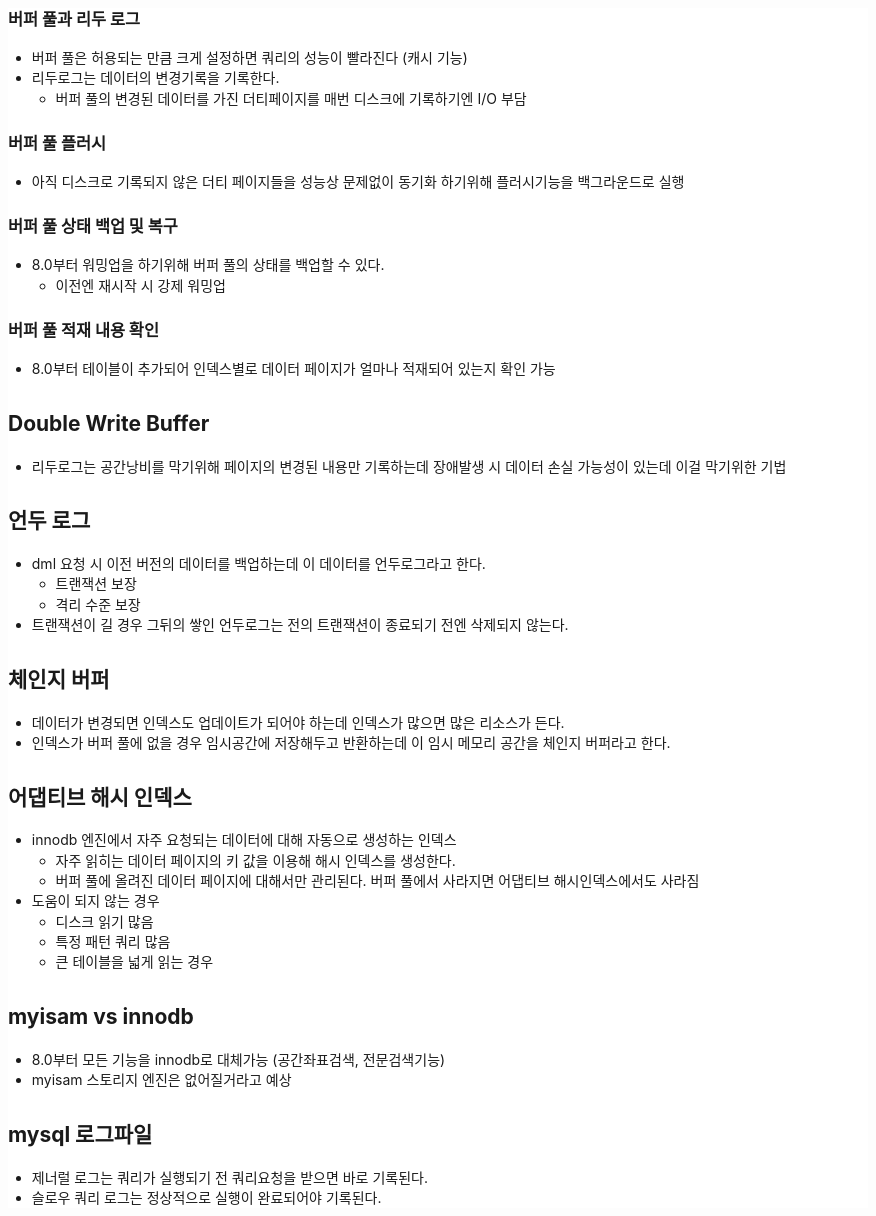 ### 버퍼 풀과 리두 로그
- 버퍼 풀은 허용되는 만큼 크게 설정하면 쿼리의 성능이 빨라진다 (캐시 기능)
- 리두로그는 데이터의 변경기록을 기록한다.
  - 버퍼 풀의 변경된 데이터를 가진 더티페이지를 매번 디스크에 기록하기엔 I/O 부담
 
### 버퍼 풀 플러시
- 아직 디스크로 기록되지 않은 더티 페이지들을 성능상 문제없이 동기화 하기위해 플러시기능을 백그라운드로 실행

### 버퍼 풀 상태 백업 및 복구
- 8.0부터 워밍업을 하기위해 버퍼 풀의 상태를 백업할 수 있다.
  - 이전엔 재시작 시 강제 워밍업
 
### 버퍼 풀 적재 내용 확인
- 8.0부터 테이블이 추가되어 인덱스별로 데이터 페이지가 얼마나 적재되어 있는지 확인 가능

## Double Write Buffer
- 리두로그는 공간낭비를 막기위해 페이지의 변경된 내용만 기록하는데 장애발생 시 데이터 손실 가능성이 있는데 이걸 막기위한 기법

## 언두 로그
- dml 요청 시 이전 버전의 데이터를 백업하는데 이 데이터를 언두로그라고 한다.
  - 트랜잭션 보장
  - 격리 수준 보장
- 트랜잭션이 길 경우 그뒤의 쌓인 언두로그는 전의 트랜잭션이 종료되기 전엔 삭제되지 않는다.

## 체인지 버퍼
- 데이터가 변경되면 인덱스도 업데이트가 되어야 하는데 인덱스가 많으면 많은 리소스가 든다.
- 인덱스가 버퍼 풀에 없을 경우 임시공간에 저장해두고 반환하는데 이 임시 메모리 공간을 체인지 버퍼라고 한다.

## 어댑티브 해시 인덱스
- innodb 엔진에서 자주 요청되는 데이터에 대해 자동으로 생성하는 인덱스
  - 자주 읽히는 데이터 페이지의 키 값을 이용해 해시 인덱스를 생성한다.
  - 버퍼 풀에 올려진 데이터 페이지에 대해서만 관리된다. 버퍼 풀에서 사라지면 어댑티브 해시인덱스에서도 사라짐
- 도움이 되지 않는 경우
  - 디스크 읽기 많음
  - 특정 패턴 쿼리 많음
  - 큰 테이블을 넓게 읽는 경우
 
## myisam vs innodb
- 8.0부터 모든 기능을 innodb로 대체가능 (공간좌표검색, 전문검색기능)
- myisam 스토리지 엔진은 없어질거라고 예상

## mysql 로그파일
- 제너럴 로그는 쿼리가 실행되기 전 쿼리요청을 받으면 바로 기록된다.
- 슬로우 쿼리 로그는 정상적으로 실행이 완료되어야 기록된다.














